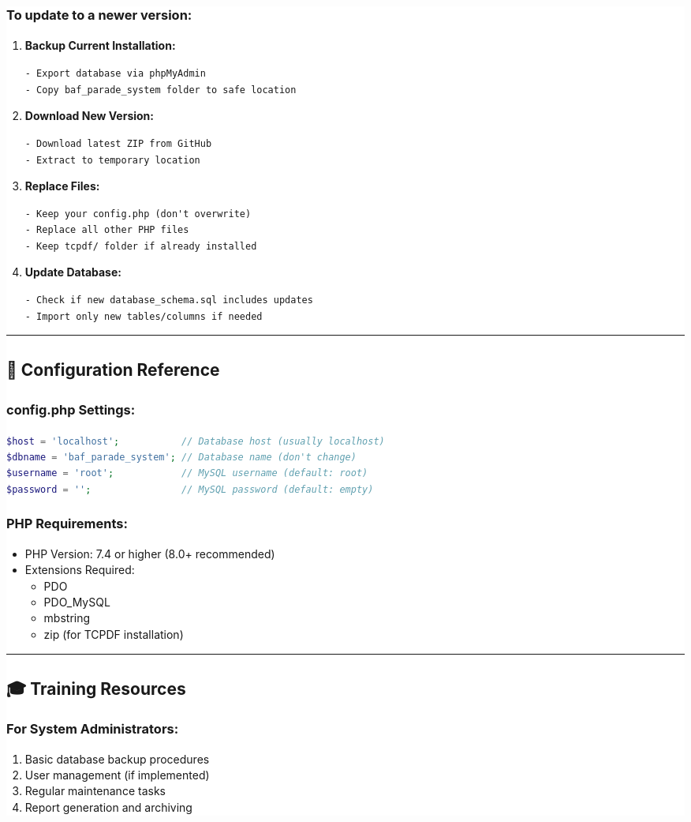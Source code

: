 ### To update to a newer version:

1. **Backup Current Installation:**
   ```
   - Export database via phpMyAdmin
   - Copy baf_parade_system folder to safe location
   ```

2. **Download New Version:**
   ```
   - Download latest ZIP from GitHub
   - Extract to temporary location
   ```

3. **Replace Files:**
   ```
   - Keep your config.php (don't overwrite)
   - Replace all other PHP files
   - Keep tcpdf/ folder if already installed
   ```

4. **Update Database:**
   ```
   - Check if new database_schema.sql includes updates
   - Import only new tables/columns if needed
   ```

---

## 📝 Configuration Reference

### config.php Settings:
```php
$host = 'localhost';           // Database host (usually localhost)
$dbname = 'baf_parade_system'; // Database name (don't change)
$username = 'root';            // MySQL username (default: root)
$password = '';                // MySQL password (default: empty)
```

### PHP Requirements:
- PHP Version: 7.4 or higher (8.0+ recommended)
- Extensions Required:
  - PDO
  - PDO_MySQL
  - mbstring
  - zip (for TCPDF installation)

---

## 🎓 Training Resources

### For System Administrators:
1. Basic database backup procedures
2. User management (if implemented)
3. Regular maintenance tasks
4. Report generation and archiving
